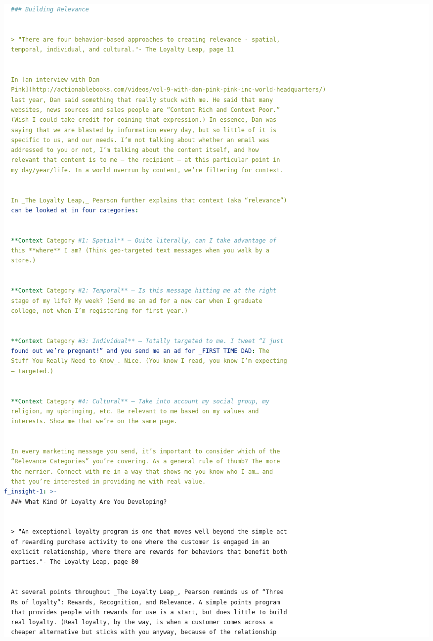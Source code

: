 ```yaml
  ### Building Relevance


  > "There are four behavior-based approaches to creating relevance - spatial,
  temporal, individual, and cultural."- The Loyalty Leap, page 11


  In [an interview with Dan
  Pink](http://actionablebooks.com/videos/vol-9-with-dan-pink-pink-inc-world-headquarters/)
  last year, Dan said something that really stuck with me. He said that many
  websites, news sources and sales people are “Content Rich and Context Poor.”
  (Wish I could take credit for coining that expression.) In essence, Dan was
  saying that we are blasted by information every day, but so little of it is
  specific to us, and our needs. I’m not talking about whether an email was
  addressed to you or not, I’m talking about the content itself, and how
  relevant that content is to me – the recipient – at this particular point in
  my day/year/life. In a world overrun by content, we’re filtering for context.


  In _The Loyalty Leap,_ Pearson further explains that context (aka “relevance”)
  can be looked at in four categories:


  **Context Category #1: Spatial** – Quite literally, can I take advantage of
  this **where** I am? (Think geo-targeted text messages when you walk by a
  store.)


  **Context Category #2: Temporal** – Is this message hitting me at the right
  stage of my life? My week? (Send me an ad for a new car when I graduate
  college, not when I’m registering for first year.)


  **Context Category #3: Individual** – Totally targeted to me. I tweet “I just
  found out we’re pregnant!” and you send me an ad for _FIRST TIME DAD: The
  Stuff You Really Need to Know_. Nice. (You know I read, you know I’m expecting
  – targeted.)


  **Context Category #4: Cultural** – Take into account my social group, my
  religion, my upbringing, etc. Be relevant to me based on my values and
  interests. Show me that we’re on the same page.


  In every marketing message you send, it’s important to consider which of the
  “Relevance Categories” you’re covering. As a general rule of thumb? The more
  the merrier. Connect with me in a way that shows me you know who I am… and
  that you’re interested in providing me with real value.
f_insight-1: >-
  ### What Kind Of Loyalty Are You Developing?


  > "An exceptional loyalty program is one that moves well beyond the simple act
  of rewarding purchase activity to one where the customer is engaged in an
  explicit relationship, where there are rewards for behaviors that benefit both
  parties."- The Loyalty Leap, page 80


  At several points throughout _The Loyalty Leap_, Pearson reminds us of “Three
  Rs of loyalty”: Rewards, Recognition, and Relevance. A simple points program
  that provides people with rewards for use is a start, but does little to build
  real loyalty. (Real loyalty, by the way, is when a customer comes across a
  cheaper alternative but sticks with you anyway, because of the relationship
```